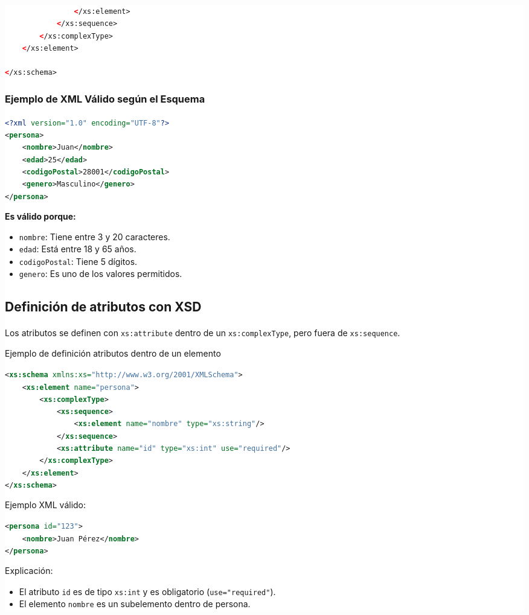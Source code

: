 ```xml
                </xs:element>
            </xs:sequence>
        </xs:complexType>
    </xs:element>

</xs:schema>
```

### Ejemplo de XML Válido según el Esquema
```xml
<?xml version="1.0" encoding="UTF-8"?>
<persona>
    <nombre>Juan</nombre>
    <edad>25</edad>
    <codigoPostal>28001</codigoPostal>
    <genero>Masculino</genero>
</persona>
```

**Es válido porque:**
- `nombre`: Tiene entre 3 y 20 caracteres.
- `edad`: Está entre 18 y 65 años.
- `codigoPostal`: Tiene 5 dígitos.
- `genero`: Es uno de los valores permitidos.

## Definición de atributos con XSD

Los atributos se definen con `xs:attribute` dentro de un `xs:complexType`, pero fuera de `xs:sequence`.

Ejemplo de definición atributos dentro de un elemento

```xml
<xs:schema xmlns:xs="http://www.w3.org/2001/XMLSchema">
    <xs:element name="persona">
        <xs:complexType>
            <xs:sequence>
                <xs:element name="nombre" type="xs:string"/>
            </xs:sequence>
            <xs:attribute name="id" type="xs:int" use="required"/>
        </xs:complexType>
    </xs:element>
</xs:schema>
```

Ejemplo XML válido:

```xml
<persona id="123">
    <nombre>Juan Pérez</nombre>
</persona>
```
Explicación:
- El atributo `id` es de tipo `xs:int` y es obligatorio (`use="required"`).
- El elemento `nombre` es un subelemento dentro de persona.
